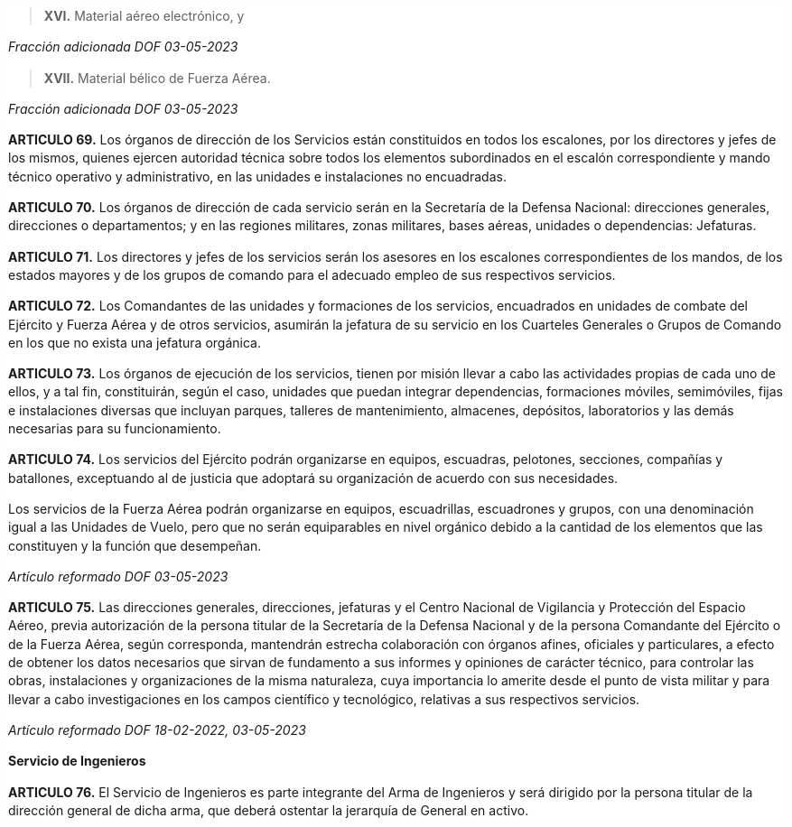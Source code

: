 > **XVI.** Material aéreo electrónico, y

*Fracción adicionada DOF 03-05-2023*

> **XVII.** Material bélico de Fuerza Aérea.

*Fracción adicionada DOF 03-05-2023*

**ARTICULO 69.** Los órganos de dirección de los Servicios están constituidos en todos los escalones, por los directores y jefes de los mismos, quienes ejercen autoridad técnica sobre todos los elementos subordinados en el escalón correspondiente y mando técnico operativo y administrativo, en las unidades e instalaciones no encuadradas.

**ARTICULO 70.** Los órganos de dirección de cada servicio serán en la Secretaría de la Defensa Nacional: direcciones generales, direcciones o departamentos; y en las regiones militares, zonas militares, bases aéreas, unidades o dependencias: Jefaturas.

**ARTICULO 71.** Los directores y jefes de los servicios serán los asesores en los escalones correspondientes de los mandos, de los estados mayores y de los grupos de comando para el adecuado empleo de sus respectivos servicios.

**ARTICULO 72.** Los Comandantes de las unidades y formaciones de los servicios, encuadrados en unidades de combate del Ejército y Fuerza Aérea y de otros servicios, asumirán la jefatura de su servicio en los Cuarteles Generales o Grupos de Comando en los que no exista una jefatura orgánica.

**ARTICULO 73.** Los órganos de ejecución de los servicios, tienen por misión llevar a cabo las actividades propias de cada uno de ellos, y a tal fin, constituirán, según el caso, unidades que puedan integrar dependencias, formaciones móviles, semimóviles, fijas e instalaciones diversas que incluyan parques, talleres de mantenimiento, almacenes, depósitos, laboratorios y las demás necesarias para su funcionamiento.

**ARTICULO 74.** Los servicios del Ejército podrán organizarse en equipos, escuadras, pelotones, secciones, compañías y batallones, exceptuando al de justicia que adoptará su organización de acuerdo con sus necesidades.

Los servicios de la Fuerza Aérea podrán organizarse en equipos, escuadrillas, escuadrones y grupos, con una denominación igual a las Unidades de Vuelo, pero que no serán equiparables en nivel orgánico debido a la cantidad de los elementos que las constituyen y la función que desempeñan.

*Artículo reformado DOF 03-05-2023*

**ARTICULO 75.** Las direcciones generales, direcciones, jefaturas y el Centro Nacional de Vigilancia y Protección del Espacio Aéreo, previa autorización de la persona titular de la Secretaría de la Defensa Nacional y de la persona Comandante del Ejército o de la Fuerza Aérea, según corresponda, mantendrán estrecha colaboración con órganos afines, oficiales y particulares, a efecto de obtener los datos necesarios que sirvan de fundamento a sus informes y opiniones de carácter técnico, para controlar las obras, instalaciones y organizaciones de la misma naturaleza, cuya importancia lo amerite desde el punto de vista militar y para llevar a cabo investigaciones en los campos científico y tecnológico, relativas a sus respectivos servicios.

*Artículo reformado DOF 18-02-2022, 03-05-2023*

**Servicio de Ingenieros**

**ARTICULO 76.** El Servicio de Ingenieros es parte integrante del Arma de Ingenieros y será dirigido por la persona titular de la dirección general de dicha arma, que deberá ostentar la jerarquía de General en activo.
